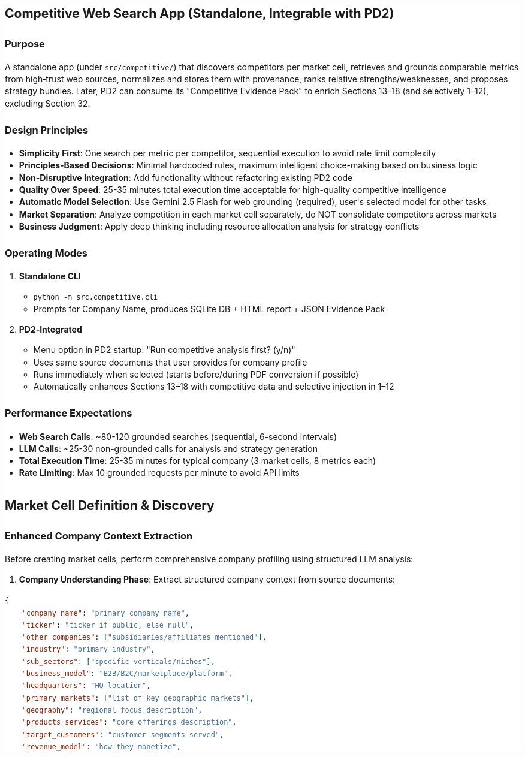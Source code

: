 ## Competitive Web Search App (Standalone, Integrable with PD2)

### Purpose
A standalone app (under `src/competitive/`) that discovers competitors per market cell, retrieves and grounds comparable metrics from high‑trust web sources, normalizes and stores them with provenance, ranks relative strengths/weaknesses, and proposes strategy bundles. Later, PD2 can consume its "Competitive Evidence Pack" to enrich Sections 13–18 (and selectively 1–12), excluding Section 32.

### Design Principles
- **Simplicity First**: One search per metric per competitor, sequential execution to avoid rate limit complexity
- **Principles-Based Decisions**: Minimal hardcoded rules, maximum intelligent choice-making based on business logic
- **Non-Disruptive Integration**: Add functionality without refactoring existing PD2 code
- **Quality Over Speed**: 25-35 minutes total execution time acceptable for high-quality competitive intelligence
- **Automatic Model Selection**: Use Gemini 2.5 Flash for web grounding (required), user's selected model for other tasks
- **Market Separation**: Analyze competition in each market cell separately, do NOT consolidate competitors across markets
- **Business Judgment**: Apply deep thinking including resource allocation analysis for strategy conflicts

### Operating Modes
1. **Standalone CLI**
   - `python -m src.competitive.cli`
   - Prompts for Company Name, produces SQLite DB + HTML report + JSON Evidence Pack
   
2. **PD2‑Integrated**
   - Menu option in PD2 startup: "Run competitive analysis first? (y/n)"
   - Uses same source documents that user provides for company profile
   - Runs immediately when selected (starts before/during PDF conversion if possible)
   - Automatically enhances Sections 13–18 with competitive data and selective injection in 1–12

### Performance Expectations
- **Web Search Calls**: ~80-120 grounded searches (sequential, 6-second intervals)
- **LLM Calls**: ~25-30 non-grounded calls for analysis and strategy generation
- **Total Execution Time**: 25-35 minutes for typical company (3 market cells, 8 metrics each)
- **Rate Limiting**: Max 10 grounded requests per minute to avoid API limits

## Market Cell Definition & Discovery

### Enhanced Company Context Extraction
Before creating market cells, perform comprehensive company profiling using structured LLM analysis:

1. **Company Understanding Phase**: Extract structured company context from source documents:
```json
{
    "company_name": "primary company name",
    "ticker": "ticker if public, else null",
    "other_companies": ["subsidiaries/affiliates mentioned"],
    "industry": "primary industry",
    "sub_sectors": ["specific verticals/niches"],
    "business_model": "B2B/B2C/marketplace/platform",
    "headquarters": "HQ location",
    "primary_markets": ["list of key geographic markets"],
    "geography": "regional focus description",
    "products_services": "core offerings description",
    "target_customers": "customer segments served",
    "revenue_model": "how they monetize",
```